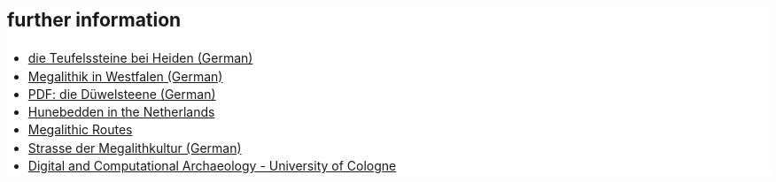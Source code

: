 
## **further information**

- [die Teufelssteine bei Heiden (German)](https://www.heiden.de/tourismus-und-freizeit/sehenswuerdigkeiten/die-teufelsteine/)
- [Megalithik in Westfalen (German)](https://www.altertumskommission.lwl.org/de/forschung/megalithik/)
- [PDF: die Düwelsteene (German)](https://www.altertumskommission.lwl.org/media/filer_public/cc/68/cc68f594-62f9-45b5-97d2-f2977e755f3e/mw_3_2018.pdf)
- [Hunebedden in the Netherlands](https://hunebeddeninfo.nl/)
- [Megalithic Routes](https://megalithicroutes.eu/)
- [Strasse der Megalithkultur (German)](http://www.strassedermegalithkultur.de/de/)
- [Digital and Computational Archaeology - University of Cologne](https://dca.uni-koeln.de/en/)
